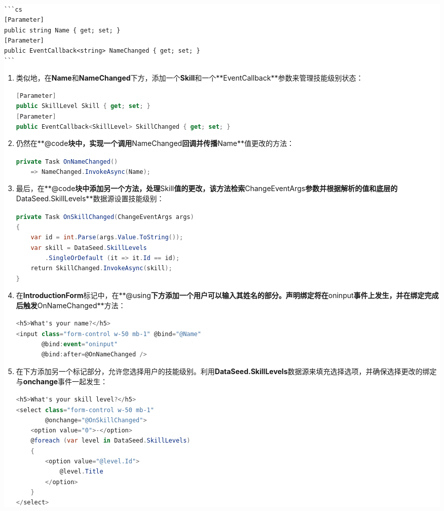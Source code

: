     ```cs
    [Parameter]
    public string Name { get; set; }
    [Parameter]
    public EventCallback<string> NameChanged { get; set; }
    ```

1.  类似地，在**Name**和**NameChanged**下方，添加一个**Skill**和一个**EventCallback<SkillLevel>**参数来管理技能级别状态：

    ```cs
    [Parameter]
    public SkillLevel Skill { get; set; }
    [Parameter]
    public EventCallback<SkillLevel> SkillChanged { get; set; }
    ```

1.  仍然在**@code**块中，实现一个调用**NameChanged**回调并传播**Name**值更改的方法：

    ```cs
    private Task OnNameChanged()
        => NameChanged.InvokeAsync(Name);
    ```

1.  最后，在**@code**块中添加另一个方法，处理**Skill**值的更改，该方法检索**ChangeEventArgs**参数并根据解析的值和底层的**DataSeed.SkillLevels**数据源设置技能级别：

    ```cs
    private Task OnSkillChanged(ChangeEventArgs args)
    {
        var id = int.Parse(args.Value.ToString());
        var skill = DataSeed.SkillLevels
            .SingleOrDefault (it => it.Id == id);
        return SkillChanged.InvokeAsync(skill);
    }
    ```

1.  在**IntroductionForm**标记中，在**@using**下方添加一个用户可以输入其姓名的部分。声明绑定将在**oninput**事件上发生，并在绑定完成后触发**OnNameChanged**方法：

    ```cs
    <h5>What's your name?</h5>
    <input class="form-control w-50 mb-1" @bind="@Name"
           @bind:event="oninput"
           @bind:after=@OnNameChanged />
    ```

1.  在下方添加另一个标记部分，允许您选择用户的技能级别。利用**DataSeed.SkillLevels**数据源来填充选择选项，并确保选择更改的绑定与**onchange**事件一起发生：

    ```cs
    <h5>What's your skill level?</h5>
    <select class="form-control w-50 mb-1"
            @onchange="@OnSkillChanged">
        <option value="0">-</option>
        @foreach (var level in DataSeed.SkillLevels)
        {
            <option value="@level.Id">
                @level.Title
            </option>
        }
    </select>
    ```
